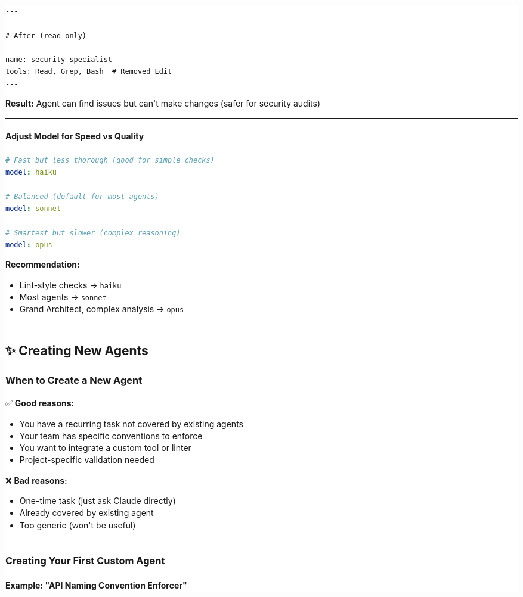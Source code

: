```
---

# After (read-only)
---
name: security-specialist
tools: Read, Grep, Bash  # Removed Edit
---
```

**Result:** Agent can find issues but can't make changes (safer for security audits)

---

#### Adjust Model for Speed vs Quality

```yaml
# Fast but less thorough (good for simple checks)
model: haiku

# Balanced (default for most agents)
model: sonnet

# Smartest but slower (complex reasoning)
model: opus
```

**Recommendation:**
- Lint-style checks → `haiku`
- Most agents → `sonnet`
- Grand Architect, complex analysis → `opus`

---

## ✨ Creating New Agents

### When to Create a New Agent

✅ **Good reasons:**
- You have a recurring task not covered by existing agents
- Your team has specific conventions to enforce
- You want to integrate a custom tool or linter
- Project-specific validation needed

❌ **Bad reasons:**
- One-time task (just ask Claude directly)
- Already covered by existing agent
- Too generic (won't be useful)

---

### Creating Your First Custom Agent

#### Example: "API Naming Convention Enforcer"
